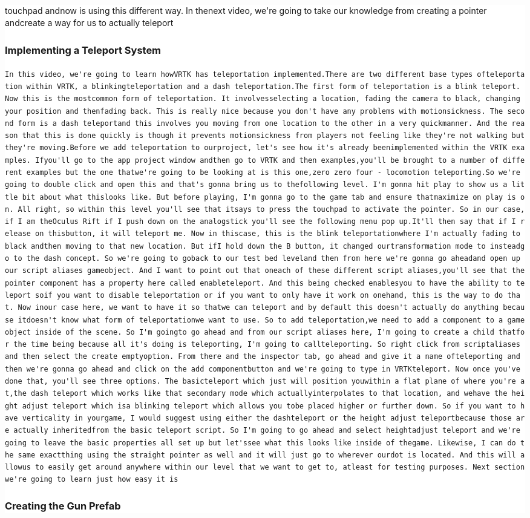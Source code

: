 touchpad andnow is using this different way. In thenext video, we're going to take our knowledge from creating a pointer andcreate a way for us to actually teleport

### Implementing a Teleport System

	In this video, we're going to learn howVRTK has teleportation implemented.There are two different base types ofteleportation within VRTK, a blinkingteleportation and a dash teleportation.The first form of teleportation is a blink teleport. Now this is the mostcommon form of teleportation. It involvesselecting a location, fading the camera to black, changing your position and thenfading back. This is really nice because you don't have any problems with motionsickness. The second form is a dash teleportand this involves you moving from one location to the other in a very quickmanner. And the reason that this is done quickly is though it prevents motionsickness from players not feeling like they're not walking but they're moving.Before we add teleportation to ourproject, let's see how it's already beenimplemented within the VRTK examples. Ifyou'll go to the app project window andthen go to VRTK and then examples,you'll be brought to a number of different examples but the one thatwe're going to be looking at is this one,zero zero four - locomotion teleporting.So we're going to double click and open this and that's gonna bring us to thefollowing level. I'm gonna hit play to show us a little bit about what thislooks like. But before playing, I'm gonna go to the game tab and ensure thatmaximize on play is on. All right, so within this level you'll see that itsays to press the touchpad to activate the pointer. So in our case, if I am theOculus Rift if I push down on the analogstick you'll see the following menu pop up.It'll then say that if I release on thisbutton, it will teleport me. Now in thiscase, this is the blink teleportationwhere I'm actually fading to black andthen moving to that new location. But ifI hold down the B button, it changed ourtransformation mode to insteadgo to the dash concept. So we're going to goback to our test bed leveland then from here we're gonna go aheadand open up our script aliases gameobject. And I want to point out that oneach of these different script aliases,you'll see that the pointer component has a property here called enableteleport. And this being checked enablesyou to have the ability to teleport soif you want to disable teleportation or if you want to only have it work on onehand, this is the way to do that. Now inour case here, we want to have it so thatwe can teleport and by default this doesn't actually do anything because itdoesn't know what form of teleportationwe want to use. So to add teleportation,we need to add a component to a gameobject inside of the scene. So I'm goingto go ahead and from our script aliases here, I'm going to create a child thatfor the time being because all it's doing is teleporting, I'm going to callteleporting. So right click from scriptaliases and then select the create emptyoption. From there and the inspector tab, go ahead and give it a name ofteleporting and then we're gonna go ahead and click on the add componentbutton and we're going to type in VRTKteleport. Now once you've done that, you'll see three options. The basicteleport which just will position youwithin a flat plane of where you're at,the dash teleport which works like that secondary mode which actuallyinterpolates to that location, and wehave the height adjust teleport which isa blinking teleport which allows you tobe placed higher or further down. So if you want to have verticality in yourgame, I would suggest using either the dashteleport or the height adjust teleportbecause those are actually inheritedfrom the basic teleport script. So I'm going to go ahead and select heightadjust teleport and we're going to leave the basic properties all set up but let'ssee what this looks like inside of thegame. Likewise, I can do the same exactthing using the straight pointer as well and it will just go to wherever ourdot is located. And this will allowus to easily get around anywhere within our level that we want to get to, atleast for testing purposes. Next sectionwe're going to learn just how easy it is

### Creating the Gun Prefab
